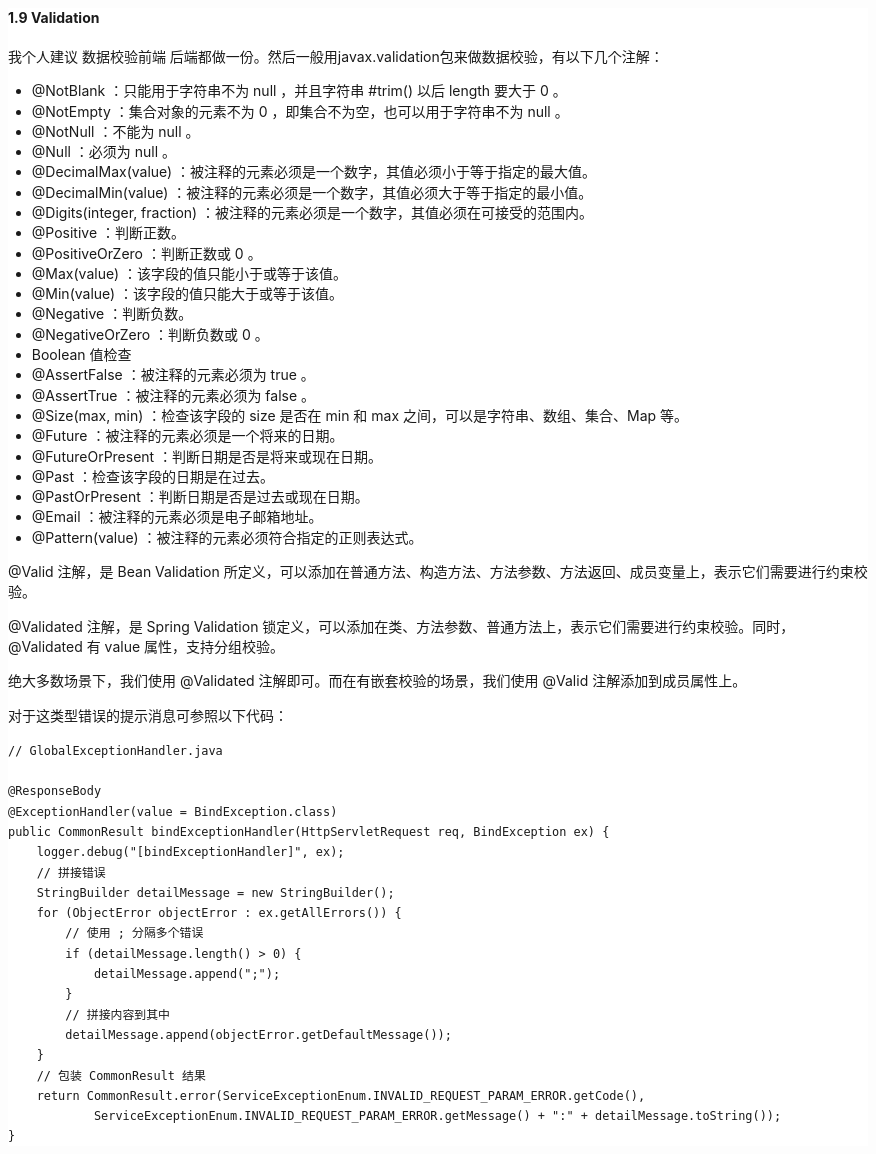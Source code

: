 #### 1.9 Validation
我个人建议 数据校验前端 后端都做一份。然后一般用javax.validation包来做数据校验，有以下几个注解：
- @NotBlank ：只能用于字符串不为 null ，并且字符串 #trim() 以后 length 要大于 0 。
- @NotEmpty ：集合对象的元素不为 0 ，即集合不为空，也可以用于字符串不为 null 。
- @NotNull ：不能为 null 。
- @Null ：必须为 null 。
- @DecimalMax(value) ：被注释的元素必须是一个数字，其值必须小于等于指定的最大值。
- @DecimalMin(value) ：被注释的元素必须是一个数字，其值必须大于等于指定的最小值。
- @Digits(integer, fraction) ：被注释的元素必须是一个数字，其值必须在可接受的范围内。
- @Positive ：判断正数。
- @PositiveOrZero ：判断正数或 0 。
- @Max(value) ：该字段的值只能小于或等于该值。
- @Min(value) ：该字段的值只能大于或等于该值。
- @Negative ：判断负数。
- @NegativeOrZero ：判断负数或 0 。
- Boolean 值检查
- @AssertFalse ：被注释的元素必须为 true 。
- @AssertTrue ：被注释的元素必须为 false 。
- @Size(max, min) ：检查该字段的 size 是否在 min 和 max 之间，可以是字符串、数组、集合、Map 等。
- @Future ：被注释的元素必须是一个将来的日期。
- @FutureOrPresent ：判断日期是否是将来或现在日期。
- @Past ：检查该字段的日期是在过去。
- @PastOrPresent ：判断日期是否是过去或现在日期。
- @Email ：被注释的元素必须是电子邮箱地址。
- @Pattern(value) ：被注释的元素必须符合指定的正则表达式。

@Valid 注解，是 Bean Validation 所定义，可以添加在普通方法、构造方法、方法参数、方法返回、成员变量上，表示它们需要进行约束校验。

@Validated 注解，是 Spring Validation 锁定义，可以添加在类、方法参数、普通方法上，表示它们需要进行约束校验。同时，@Validated 有 value 属性，支持分组校验。

绝大多数场景下，我们使用 @Validated 注解即可。而在有嵌套校验的场景，我们使用 @Valid 注解添加到成员属性上。

对于这类型错误的提示消息可参照以下代码：
```
// GlobalExceptionHandler.java

@ResponseBody
@ExceptionHandler(value = BindException.class)
public CommonResult bindExceptionHandler(HttpServletRequest req, BindException ex) {
    logger.debug("[bindExceptionHandler]", ex);
    // 拼接错误
    StringBuilder detailMessage = new StringBuilder();
    for (ObjectError objectError : ex.getAllErrors()) {
        // 使用 ; 分隔多个错误
        if (detailMessage.length() > 0) {
            detailMessage.append(";");
        }
        // 拼接内容到其中
        detailMessage.append(objectError.getDefaultMessage());
    }
    // 包装 CommonResult 结果
    return CommonResult.error(ServiceExceptionEnum.INVALID_REQUEST_PARAM_ERROR.getCode(),
            ServiceExceptionEnum.INVALID_REQUEST_PARAM_ERROR.getMessage() + ":" + detailMessage.toString());
}
```

